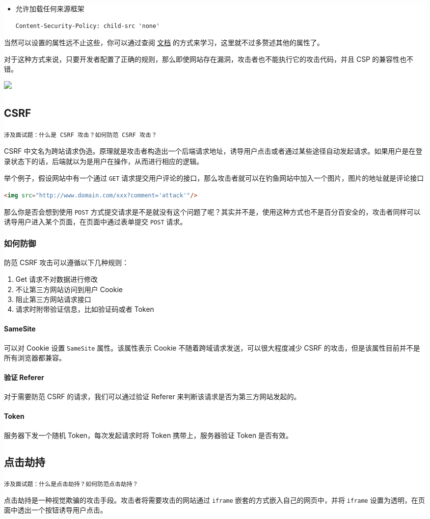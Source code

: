 - 允许加载任何来源框架

  ```http
  Content-Security-Policy: child-src 'none'
  ```

当然可以设置的属性远不止这些，你可以通过查阅 [文档](https://developer.mozilla.org/en-US/docs/Web/HTTP/Headers/Content-Security-Policy) 的方式来学习，这里就不过多赘述其他的属性了。

对于这种方式来说，只要开发者配置了正确的规则，那么即使网站存在漏洞，攻击者也不能执行它的攻击代码，并且 CSP 的兼容性也不错。

![](https://p1-jj.byteimg.com/tos-cn-i-t2oaga2asx/gold-user-assets/2018/12/2/1676d8215a3d1f5b~tplv-t2oaga2asx-image.image)

## CSRF

```!
涉及面试题：什么是 CSRF 攻击？如何防范 CSRF 攻击？
```

CSRF 中文名为跨站请求伪造。原理就是攻击者构造出一个后端请求地址，诱导用户点击或者通过某些途径自动发起请求。如果用户是在登录状态下的话，后端就以为是用户在操作，从而进行相应的逻辑。

举个例子，假设网站中有一个通过 `GET` 请求提交用户评论的接口，那么攻击者就可以在钓鱼网站中加入一个图片，图片的地址就是评论接口

```html
<img src="http://www.domain.com/xxx?comment='attack'"/>
```

那么你是否会想到使用 `POST` 方式提交请求是不是就没有这个问题了呢？其实并不是，使用这种方式也不是百分百安全的，攻击者同样可以诱导用户进入某个页面，在页面中通过表单提交 `POST` 请求。

### 如何防御

防范 CSRF 攻击可以遵循以下几种规则：

1. Get 请求不对数据进行修改
2. 不让第三方网站访问到用户 Cookie
3. 阻止第三方网站请求接口
4. 请求时附带验证信息，比如验证码或者 Token

#### SameSite

可以对 Cookie 设置 `SameSite` 属性。该属性表示 Cookie 不随着跨域请求发送，可以很大程度减少 CSRF 的攻击，但是该属性目前并不是所有浏览器都兼容。

#### 验证 Referer

对于需要防范 CSRF 的请求，我们可以通过验证 Referer 来判断该请求是否为第三方网站发起的。

#### Token

服务器下发一个随机 Token，每次发起请求时将 Token 携带上，服务器验证 Token 是否有效。

## 点击劫持

```!
涉及面试题：什么是点击劫持？如何防范点击劫持？
```

点击劫持是一种视觉欺骗的攻击手段。攻击者将需要攻击的网站通过 `iframe` 嵌套的方式嵌入自己的网页中，并将 `iframe` 设置为透明，在页面中透出一个按钮诱导用户点击。
